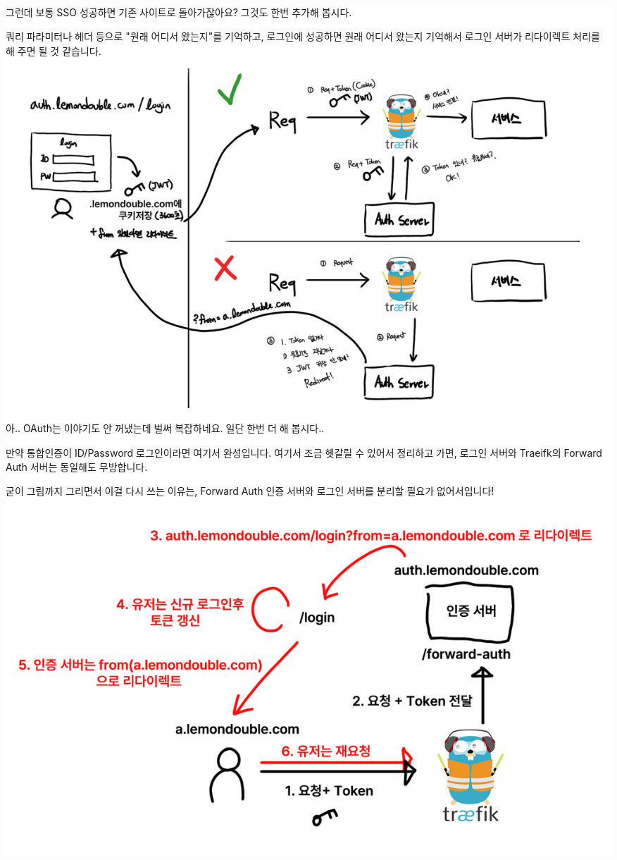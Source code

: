 그런데 보통 SSO 성공하면 기존 사이트로 돌아가잖아요? 그것도 한번 추가해 봅시다.

쿼리 파라미터나 헤더 등으로 "원래 어디서 왔는지"를 기억하고, 로그인에 성공하면 원래 어디서 왔는지 기억해서 로그인 서버가 리다이렉트 처리를 해 주면 될 것 같습니다.

![원래 사이트로 돌아가기](image-6.png)

아.. OAuth는 이야기도 안 꺼냈는데 벌써 복잡하네요. 일단 한번 더 해 봅시다..

만약 통합인증이 ID/Password 로그인이라면 여기서 완성입니다. 여기서 조금 헷갈릴 수 있어서 정리하고 가면, 로그인 서버와 Traeifk의 Forward Auth 서버는 동일해도 무방합니다.

굳이 그림까지 그리면서 이걸 다시 쓰는 이유는, Forward Auth 인증 서버와 로그인 서버를 분리할 필요가 없어서입니다!

![실패시 플로우를 다시 정리한 그림](image-7.png)
